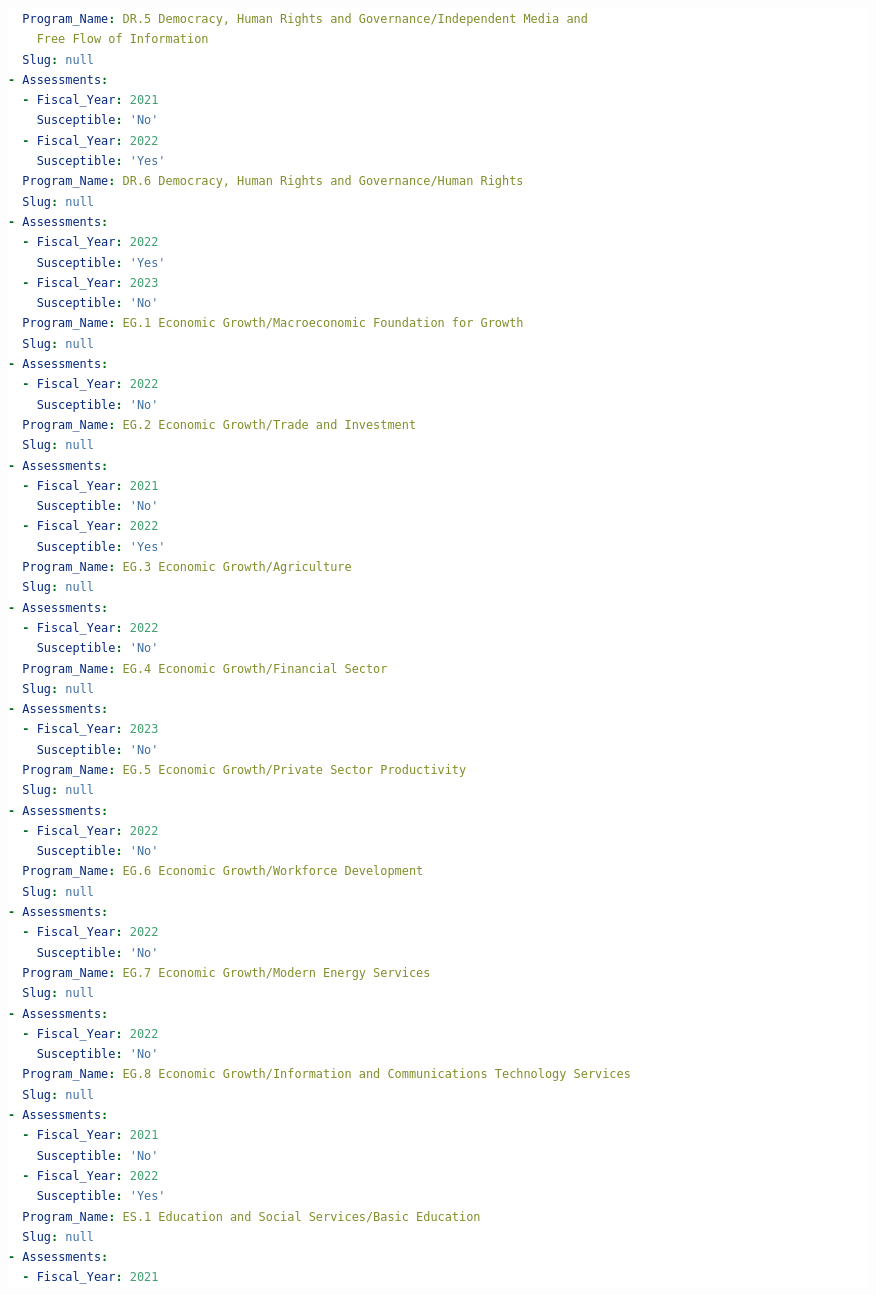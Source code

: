 ```yaml
  Program_Name: DR.5 Democracy, Human Rights and Governance/Independent Media and
    Free Flow of Information
  Slug: null
- Assessments:
  - Fiscal_Year: 2021
    Susceptible: 'No'
  - Fiscal_Year: 2022
    Susceptible: 'Yes'
  Program_Name: DR.6 Democracy, Human Rights and Governance/Human Rights
  Slug: null
- Assessments:
  - Fiscal_Year: 2022
    Susceptible: 'Yes'
  - Fiscal_Year: 2023
    Susceptible: 'No'
  Program_Name: EG.1 Economic Growth/Macroeconomic Foundation for Growth
  Slug: null
- Assessments:
  - Fiscal_Year: 2022
    Susceptible: 'No'
  Program_Name: EG.2 Economic Growth/Trade and Investment
  Slug: null
- Assessments:
  - Fiscal_Year: 2021
    Susceptible: 'No'
  - Fiscal_Year: 2022
    Susceptible: 'Yes'
  Program_Name: EG.3 Economic Growth/Agriculture
  Slug: null
- Assessments:
  - Fiscal_Year: 2022
    Susceptible: 'No'
  Program_Name: EG.4 Economic Growth/Financial Sector
  Slug: null
- Assessments:
  - Fiscal_Year: 2023
    Susceptible: 'No'
  Program_Name: EG.5 Economic Growth/Private Sector Productivity
  Slug: null
- Assessments:
  - Fiscal_Year: 2022
    Susceptible: 'No'
  Program_Name: EG.6 Economic Growth/Workforce Development
  Slug: null
- Assessments:
  - Fiscal_Year: 2022
    Susceptible: 'No'
  Program_Name: EG.7 Economic Growth/Modern Energy Services
  Slug: null
- Assessments:
  - Fiscal_Year: 2022
    Susceptible: 'No'
  Program_Name: EG.8 Economic Growth/Information and Communications Technology Services
  Slug: null
- Assessments:
  - Fiscal_Year: 2021
    Susceptible: 'No'
  - Fiscal_Year: 2022
    Susceptible: 'Yes'
  Program_Name: ES.1 Education and Social Services/Basic Education
  Slug: null
- Assessments:
  - Fiscal_Year: 2021
```